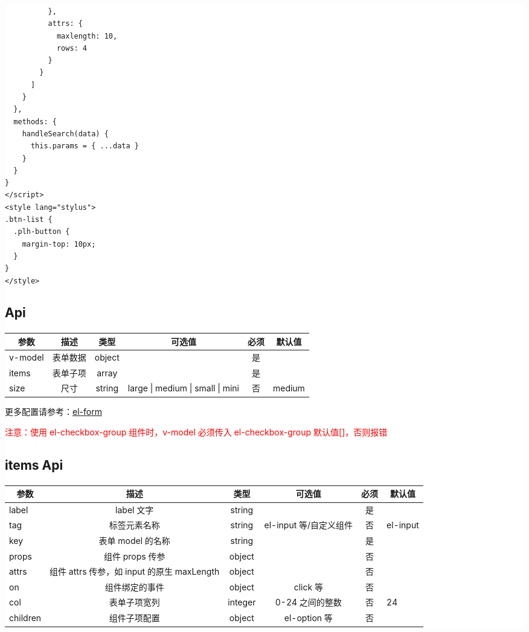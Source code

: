 ```vue
          },
          attrs: {
            maxlength: 10,
            rows: 4
          }
        }
      ]
    }
  },
  methods: {
    handleSearch(data) {
      this.params = { ...data }
    }
  }
}
</script>
<style lang="stylus">
.btn-list {
  .plh-button {
    margin-top: 10px;
  }
}
</style>
```

## Api

| 参数    |   描述   |  类型  |              可选值              | 必须 | 默认值 |
| ------- | :------: | :----: | :------------------------------: | :--: | ------ |
| v-model | 表单数据 | object |                                  |  是  |        |
| items   | 表单子项 | array  |                                  |  是  |        |
| size    |   尺寸   | string | large \| medium \| small \| mini |  否  | medium |

更多配置请参考：[el-form](https://element.eleme.cn/#/zh-CN/component/form)

<font color="red">注意：使用 el-checkbox-group 组件时，v-model 必须传入 el-checkbox-group 默认值[]，否则报错</font>

## items Api

| 参数     |                    描述                    |  类型   |         可选值         | 必须 | 默认值   |
| -------- | :----------------------------------------: | :-----: | :--------------------: | :--: | -------- |
| label    |                 label 文字                 | string  |                        |  是  |          |
| tag      |                标签元素名称                | string  | el-input 等/自定义组件 |  否  | el-input |
| key      |             表单 model 的名称              | string  |                        |  是  |          |
| props    |              组件 props 传参               | object  |                        |  否  |          |
| attrs    | 组件 attrs 传参，如 input 的原生 maxLength | object  |                        |  否  |          |
| on       |               组件绑定的事件               | object  |        click 等        |  否  |          |
| col      |                表单子项宽列                | integer |    0-24 之间的整数     |  否  | 24       |
| children |                组件子项配置                | object  |      el-option 等      |  否  |          |
